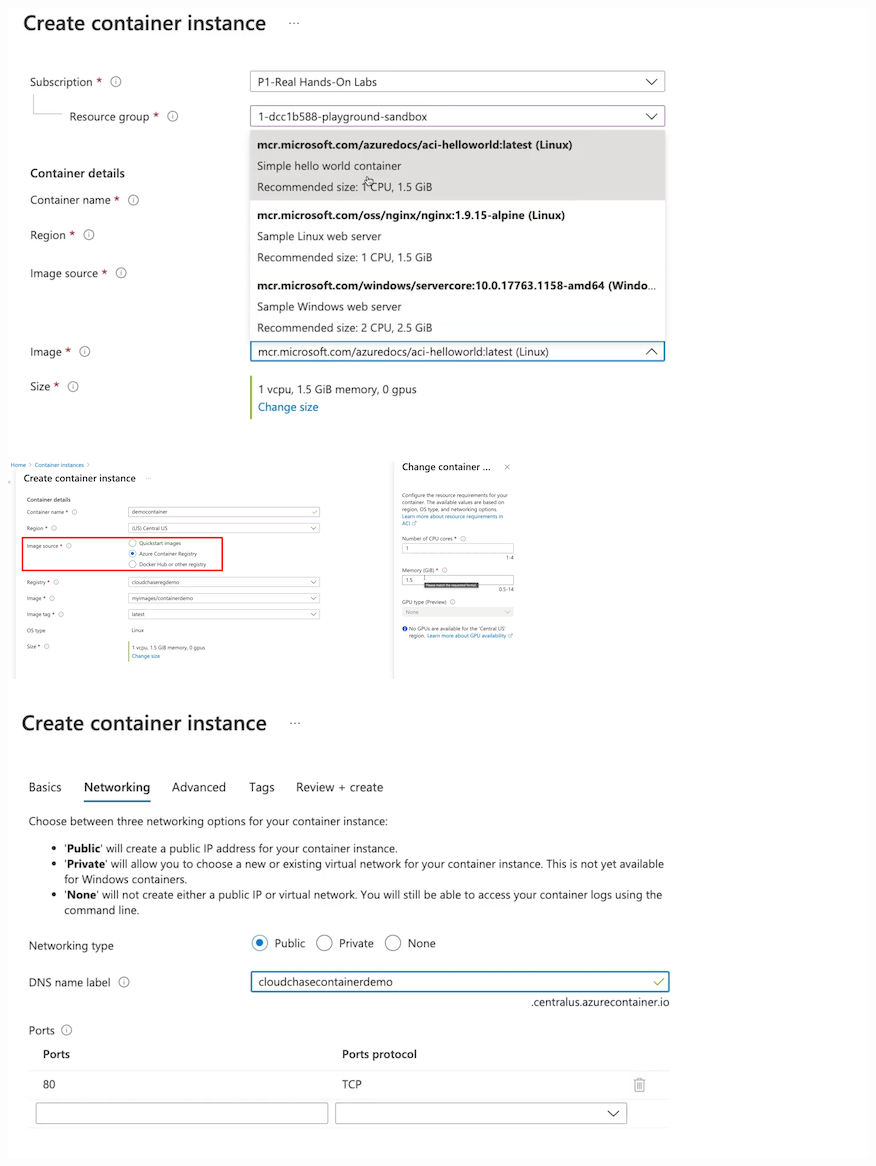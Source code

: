 ![Alt Image Text](../images/az104_10_46.png "Body image")

![Alt Image Text](../images/az104_10_47.png "Body image")

![Alt Image Text](../images/az104_10_48.png "Body image")
